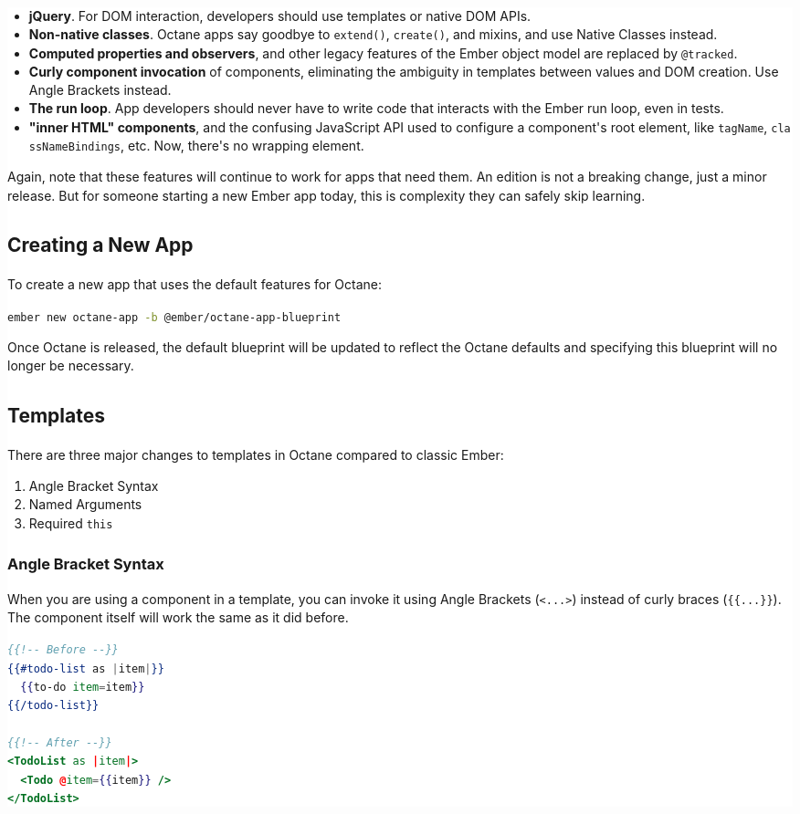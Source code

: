 - **jQuery**. For DOM interaction, developers should use templates or native DOM
  APIs.
- **Non-native classes**. Octane apps say goodbye to `extend()`, `create()`, and
  mixins, and use Native Classes instead.
- **Computed properties and observers**, and other legacy features of the Ember
  object model are replaced by `@tracked`.
- **Curly component invocation** of components, eliminating the ambiguity in templates between
  values and DOM creation. Use Angle Brackets instead.
- **The run loop**. App developers should never have to write code that interacts
  with the Ember run loop, even in tests.
- **"inner HTML" components**, and the confusing JavaScript API used to
  configure a component's root element, like `tagName`, `classNameBindings`,
  etc. Now, there's no wrapping element.

Again, note that these features will continue to work for apps that need them.
An edition is not a breaking change, just a minor release. But for someone starting
a new Ember app today, this is complexity they can safely skip learning.

## Creating a New App

To create a new app that uses the default features for Octane:

```sh
ember new octane-app -b @ember/octane-app-blueprint
```

Once Octane is released, the default blueprint will be updated to reflect the
Octane defaults and specifying this blueprint will no longer be necessary.





## Templates

There are three major changes to templates in Octane compared to classic Ember:

1. Angle Bracket Syntax
2. Named Arguments
3. Required `this`

### Angle Bracket Syntax

When you are using a component in a template, you can invoke it using Angle Brackets (`<...>`) instead of curly braces (`{{...}}`).
The component itself will work the same as it did before.

```handlebars
{{!-- Before --}}
{{#todo-list as |item|}}
  {{to-do item=item}}
{{/todo-list}}

{{!-- After --}}
<TodoList as |item|>
  <Todo @item={{item}} />
</TodoList>
```
